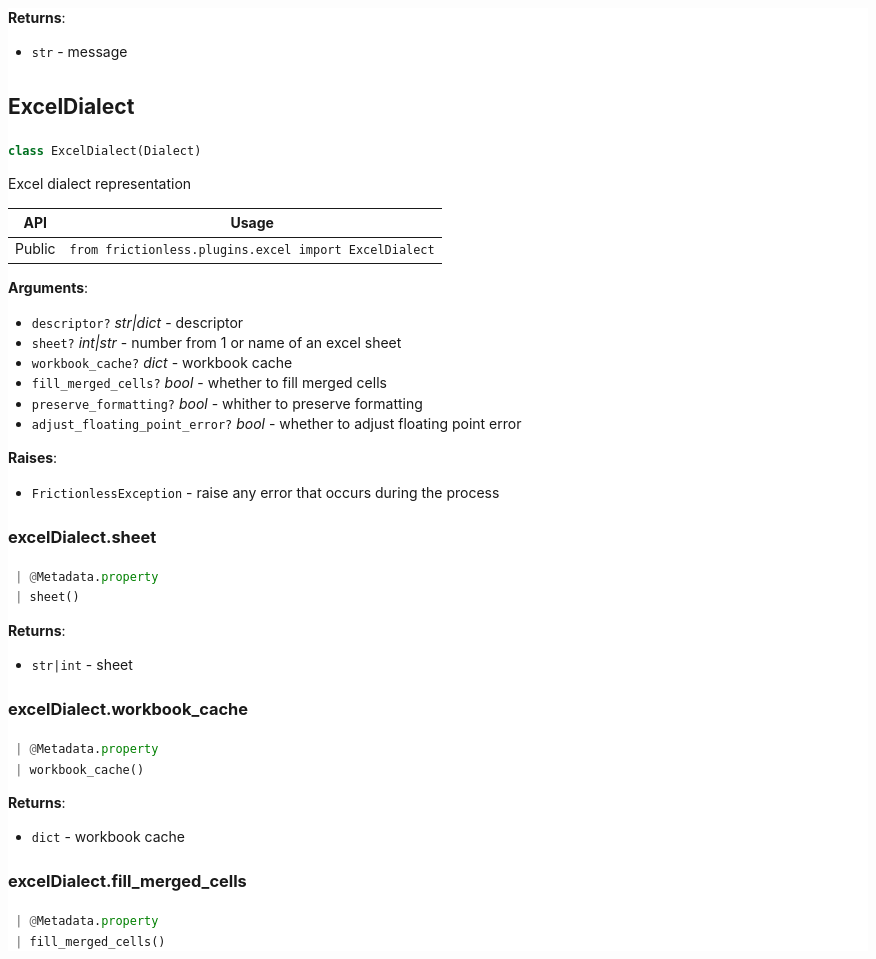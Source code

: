 **Returns**:

- `str` - message

## ExcelDialect

```python
class ExcelDialect(Dialect)
```

Excel dialect representation

API      | Usage
-------- | --------
Public   | `from frictionless.plugins.excel import ExcelDialect`

**Arguments**:

- `descriptor?` _str|dict_ - descriptor
- `sheet?` _int|str_ - number from 1 or name of an excel sheet
- `workbook_cache?` _dict_ - workbook cache
- `fill_merged_cells?` _bool_ - whether to fill merged cells
- `preserve_formatting?` _bool_ - whither to preserve formatting
- `adjust_floating_point_error?` _bool_ - whether to adjust floating point error
  

**Raises**:

- `FrictionlessException` - raise any error that occurs during the process

### excelDialect.sheet

```python
 | @Metadata.property
 | sheet()
```

**Returns**:

- `str|int` - sheet

### excelDialect.workbook\_cache

```python
 | @Metadata.property
 | workbook_cache()
```

**Returns**:

- `dict` - workbook cache

### excelDialect.fill\_merged\_cells

```python
 | @Metadata.property
 | fill_merged_cells()
```
